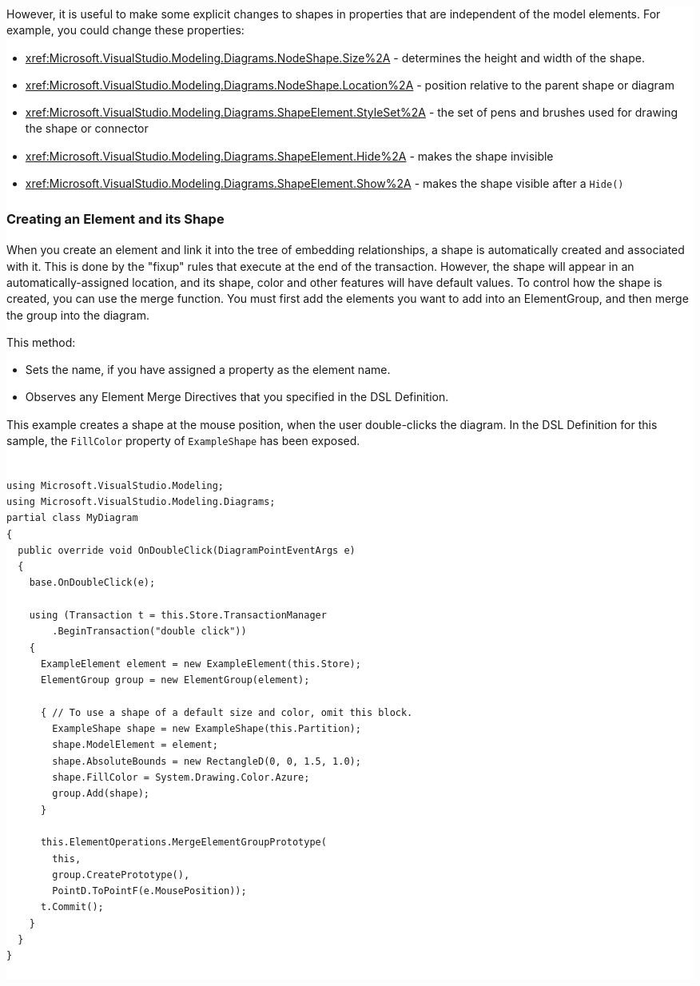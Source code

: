  However, it is useful to make some explicit changes to shapes in properties that are independent of the model elements. For example, you could change these properties:  
  
-   <xref:Microsoft.VisualStudio.Modeling.Diagrams.NodeShape.Size%2A> - determines the height and width of the shape.  
  
-   <xref:Microsoft.VisualStudio.Modeling.Diagrams.NodeShape.Location%2A> - position relative to the parent shape or diagram  
  
-   <xref:Microsoft.VisualStudio.Modeling.Diagrams.ShapeElement.StyleSet%2A> - the set of pens and brushes used for drawing the shape or connector  
  
-   <xref:Microsoft.VisualStudio.Modeling.Diagrams.ShapeElement.Hide%2A> - makes the shape invisible  
  
-   <xref:Microsoft.VisualStudio.Modeling.Diagrams.ShapeElement.Show%2A> - makes the shape visible after a `Hide()`  
  
###  <a name="merge"></a> Creating an Element and its Shape  
 When you create an element and link it into the tree of embedding relationships, a shape is automatically created and associated with it. This is done by the "fixup" rules that execute at the end of the transaction. However, the shape will appear in an automatically-assigned location, and its shape, color and other features will have default values. To control how the shape is created, you can use the merge function. You must first add the elements you want to add into an ElementGroup, and then merge the group into the diagram.  
  
 This method:  
  
-   Sets the name, if you have assigned a property as the element name.  
  
-   Observes any Element Merge Directives that you specified in the DSL Definition.  
  
 This example creates a shape at the mouse position, when the user double-clicks the diagram. In the DSL Definition for this sample, the `FillColor` property of `ExampleShape` has been exposed.  
  
```  
  
using Microsoft.VisualStudio.Modeling;  
using Microsoft.VisualStudio.Modeling.Diagrams;  
partial class MyDiagram  
{  
  public override void OnDoubleClick(DiagramPointEventArgs e)  
  {  
    base.OnDoubleClick(e);  
  
    using (Transaction t = this.Store.TransactionManager  
        .BeginTransaction("double click"))  
    {  
      ExampleElement element = new ExampleElement(this.Store);  
      ElementGroup group = new ElementGroup(element);  
  
      { // To use a shape of a default size and color, omit this block.  
        ExampleShape shape = new ExampleShape(this.Partition);  
        shape.ModelElement = element;  
        shape.AbsoluteBounds = new RectangleD(0, 0, 1.5, 1.0);  
        shape.FillColor = System.Drawing.Color.Azure;  
        group.Add(shape);  
      }  
  
      this.ElementOperations.MergeElementGroupPrototype(  
        this,  
        group.CreatePrototype(),  
        PointD.ToPointF(e.MousePosition));  
      t.Commit();  
    }  
  }  
}  
  
```